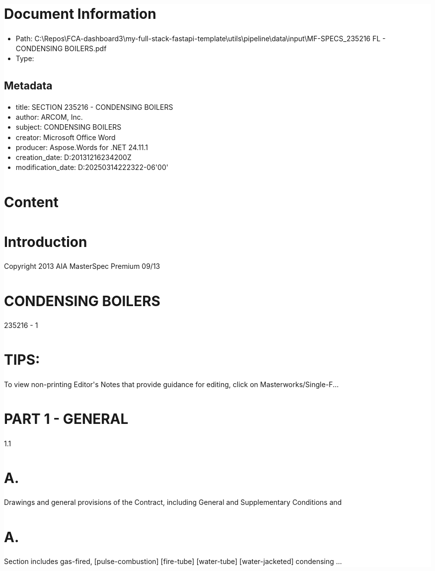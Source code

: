 # Document Information

- Path: C:\Repos\FCA-dashboard3\my-full-stack-fastapi-template\utils\pipeline\data\input\MF-SPECS_235216 FL - CONDENSING BOILERS.pdf
- Type: 

## Metadata

- title: SECTION 235216 - CONDENSING BOILERS
- author: ARCOM, Inc.
- subject: CONDENSING BOILERS
- creator: Microsoft Office Word
- producer: Aspose.Words for .NET 24.11.1
- creation_date: D:20131216234200Z
- modification_date: D:20250314222322-06'00'

# Content

# Introduction

Copyright 2013 AIA
MasterSpec Premium
09/13

# CONDENSING BOILERS

235216 - 1

# TIPS:

To view non-printing Editor's Notes that provide guidance for editing, click on Masterworks/Single-F...

# PART 1 - GENERAL

1.1

# A.

Drawings and general provisions of the Contract, including General and Supplementary Conditions and

# A.

Section includes gas-fired, [pulse-combustion] [fire-tube] [water-tube] [water-jacketed] condensing ...
